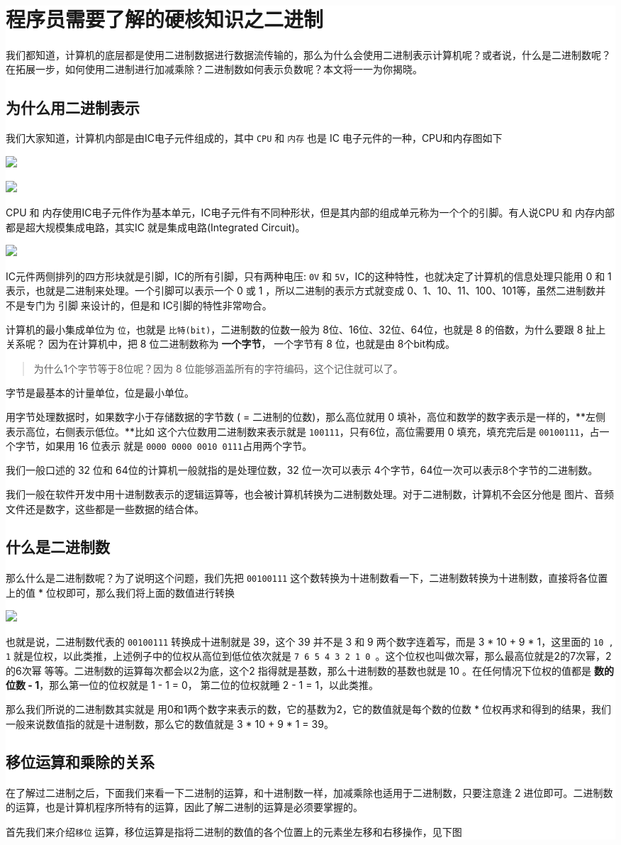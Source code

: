 # 程序员需要了解的硬核知识之二进制

我们都知道，计算机的底层都是使用二进制数据进行数据流传输的，那么为什么会使用二进制表示计算机呢？或者说，什么是二进制数呢？在拓展一步，如何使用二进制进行加减乘除？二进制数如何表示负数呢？本文将一一为你揭晓。

## 为什么用二进制表示

我们大家知道，计算机内部是由IC电子元件组成的，其中 `CPU` 和 `内存` 也是 IC 电子元件的一种，CPU和内存图如下

![](https://img2020.cnblogs.com/blog/1515111/202006/1515111-20200606163815398-1802828392.png)

![](https://img2020.cnblogs.com/blog/1515111/202006/1515111-20200606163824554-2058905504.png)

CPU 和 内存使用IC电子元件作为基本单元，IC电子元件有不同种形状，但是其内部的组成单元称为一个个的引脚。有人说CPU 和 内存内部都是超大规模集成电路，其实IC 就是集成电路(Integrated Circuit)。

![](https://img2020.cnblogs.com/blog/1515111/202006/1515111-20200606163832624-169033412.png)

IC元件两侧排列的四方形块就是引脚，IC的所有引脚，只有两种电压: `0V` 和 `5V`，IC的这种特性，也就决定了计算机的信息处理只能用 0 和 1 表示，也就是二进制来处理。一个引脚可以表示一个 0 或 1 ，所以二进制的表示方式就变成 0、1、10、11、100、101等，虽然二进制数并不是专门为 引脚 来设计的，但是和 IC引脚的特性非常吻合。

计算机的最小集成单位为 `位`，也就是 `比特(bit)`，二进制数的位数一般为 8位、16位、32位、64位，也就是 8 的倍数，为什么要跟 8 扯上关系呢？ 因为在计算机中，把 8 位二进制数称为 **一个字节**， 一个字节有 8 位，也就是由 8个bit构成。

>为什么1个字节等于8位呢？因为 8 位能够涵盖所有的字符编码，这个记住就可以了。

字节是最基本的计量单位，位是最小单位。

用字节处理数据时，如果数字小于存储数据的字节数 ( = 二进制的位数)，那么高位就用 0 填补，高位和数学的数字表示是一样的，**左侧表示高位，右侧表示低位。**比如 这个六位数用二进制数来表示就是 `100111`，只有6位，高位需要用 0 填充，填充完后是 `00100111`，占一个字节，如果用 16 位表示 就是 `0000 0000 0010 0111`占用两个字节。

我们一般口述的 32 位和 64位的计算机一般就指的是处理位数，32 位一次可以表示 4个字节，64位一次可以表示8个字节的二进制数。

我们一般在软件开发中用十进制数表示的逻辑运算等，也会被计算机转换为二进制数处理。对于二进制数，计算机不会区分他是 图片、音频文件还是数字，这些都是一些数据的结合体。

## 什么是二进制数

那么什么是二进制数呢？为了说明这个问题，我们先把 `00100111` 这个数转换为十进制数看一下，二进制数转换为十进制数，直接将各位置上的值 * 位权即可，那么我们将上面的数值进行转换

![](https://img2020.cnblogs.com/blog/1515111/202006/1515111-20200606163842261-28059622.png)

也就是说，二进制数代表的 `00100111` 转换成十进制就是 39，这个 39 并不是 3 和 9 两个数字连着写，而是 3 * 10 + 9 * 1，这里面的 `10 , 1` 就是位权，以此类推，上述例子中的位权从高位到低位依次就是 `7 6 5 4 3 2 1 0 `。这个位权也叫做次幂，那么最高位就是2的7次幂，2的6次幂 等等。二进制数的运算每次都会以2为底，这个2 指得就是基数，那么十进制数的基数也就是 10 。在任何情况下位权的值都是 **数的位数 - 1**，那么第一位的位权就是 1 - 1 = 0， 第二位的位权就睡 2 - 1 = 1，以此类推。

那么我们所说的二进制数其实就是 用0和1两个数字来表示的数，它的基数为2，它的数值就是每个数的位数 * 位权再求和得到的结果，我们一般来说数值指的就是十进制数，那么它的数值就是 3 * 10 + 9 * 1 = 39。

## 移位运算和乘除的关系

在了解过二进制之后，下面我们来看一下二进制的运算，和十进制数一样，加减乘除也适用于二进制数，只要注意逢 2 进位即可。二进制数的运算，也是计算机程序所特有的运算，因此了解二进制的运算是必须要掌握的。

首先我们来介绍`移位` 运算，移位运算是指将二进制的数值的各个位置上的元素坐左移和右移操作，见下图
